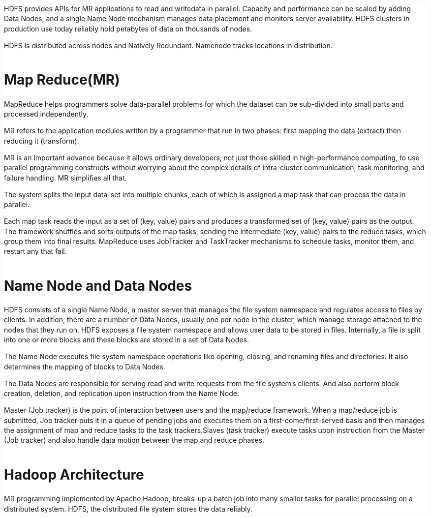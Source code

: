 HDFS provides APIs for MR applications to read and writedata in parallel. Capacity and performance can be scaled by adding Data Nodes, and a single Name Node mechanism manages data placement and monitors server availability. HDFS clusters in production use today reliably hold petabytes of data on thousands of nodes.

HDFS is distributed across nodes and Natively Redundant. Namenode tracks locations in distribution.



# Map Reduce(MR)
MapReduce helps programmers solve data-parallel problems for which the dataset can be sub-divided into small parts and processed independently.

MR refers to the application modules written by a programmer that run in two phases: first mapping the data (extract) then reducing it (transform).

MR is an important advance because it allows ordinary developers, not just those skilled in high-performance computing, to use parallel programming constructs without worrying about the complex details of intra-cluster communication, task monitoring, and failure handling. MR simplifies all that.

The system splits the input data-set into multiple chunks, each of which is assigned a map task that can process the data in parallel.

Each map task reads the input as a set of (key, value) pairs and produces a transformed set of (key, value) pairs as the output. The framework shuffles and sorts outputs of the map tasks, sending the intermediate (key, value) pairs to the reduce tasks, which group them into final results. MapReduce uses JobTracker and TaskTracker mechanisms to schedule tasks, monitor them, and restart any that fail.

# Name Node and Data Nodes
HDFS consists of a single Name Node, a master server that manages the file system namespace and regulates access to files by clients. In addition, there are a number of Data Nodes, usually one per node in the cluster, which manage storage attached to the nodes that they run on. HDFS exposes a file system namespace and allows user data to be stored in files. Internally, a file is split into one or more blocks and these blocks are stored in a set of Data Nodes.

The Name Node executes file system namespace operations like opening, closing, and renaming files and directories. It also determines the mapping of blocks to Data Nodes.

The Data Nodes are responsible for serving read and write requests from the file system’s clients. And also perform block creation, deletion, and replication upon instruction from the Name Node. 

Master (Job tracker) is the point of interaction between users and the map/reduce framework. When a map/reduce job is submitted, Job tracker puts it in a queue of pending jobs and executes them on a first-come/first-served basis and then manages the assignment of map and reduce tasks to the task trackers.Slaves (task tracker) execute tasks upon instruction from the Master (Job tracker) and also handle data motion between the map and reduce phases.



# Hadoop Architecture
MR programming implemented by Apache Hadoop, breaks-up a batch job into many smaller tasks for parallel processing on a distributed system. HDFS, the distributed file system stores the data reliably.
